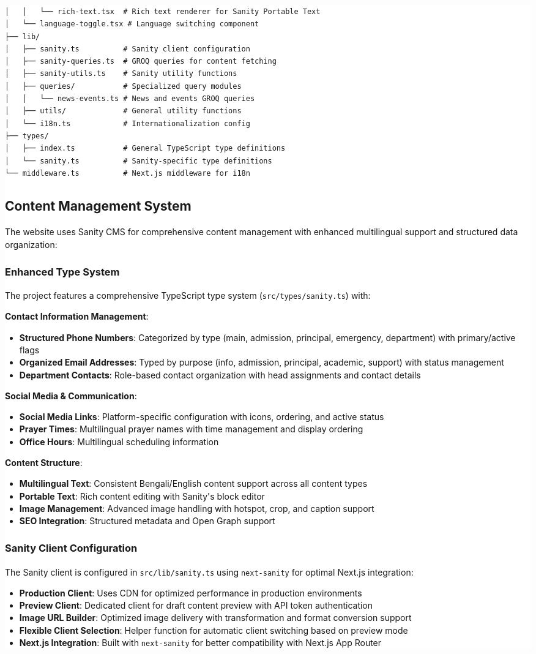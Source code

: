 ```
│   │   └── rich-text.tsx  # Rich text renderer for Sanity Portable Text
│   └── language-toggle.tsx # Language switching component
├── lib/
│   ├── sanity.ts          # Sanity client configuration
│   ├── sanity-queries.ts  # GROQ queries for content fetching
│   ├── sanity-utils.ts    # Sanity utility functions
│   ├── queries/           # Specialized query modules
│   │   └── news-events.ts # News and events GROQ queries
│   ├── utils/             # General utility functions
│   └── i18n.ts            # Internationalization config
├── types/
│   ├── index.ts           # General TypeScript type definitions
│   └── sanity.ts          # Sanity-specific type definitions
└── middleware.ts          # Next.js middleware for i18n
```

## Content Management System

The website uses Sanity CMS for comprehensive content management with enhanced multilingual support and structured data organization:

### Enhanced Type System

The project features a comprehensive TypeScript type system (`src/types/sanity.ts`) with:

**Contact Information Management**:
- **Structured Phone Numbers**: Categorized by type (main, admission, principal, emergency, department) with primary/active flags
- **Organized Email Addresses**: Typed by purpose (info, admission, principal, academic, support) with status management
- **Department Contacts**: Role-based contact organization with head assignments and contact details

**Social Media & Communication**:
- **Social Media Links**: Platform-specific configuration with icons, ordering, and active status
- **Prayer Times**: Multilingual prayer names with time management and display ordering
- **Office Hours**: Multilingual scheduling information

**Content Structure**:
- **Multilingual Text**: Consistent Bengali/English content support across all content types
- **Portable Text**: Rich content editing with Sanity's block editor
- **Image Management**: Advanced image handling with hotspot, crop, and caption support
- **SEO Integration**: Structured metadata and Open Graph support

### Sanity Client Configuration

The Sanity client is configured in `src/lib/sanity.ts` using `next-sanity` for optimal Next.js integration:

- **Production Client**: Uses CDN for optimized performance in production environments
- **Preview Client**: Dedicated client for draft content preview with API token authentication
- **Image URL Builder**: Optimized image delivery with transformation and format conversion support
- **Flexible Client Selection**: Helper function for automatic client switching based on preview mode
- **Next.js Integration**: Built with `next-sanity` for better compatibility with Next.js App Router
